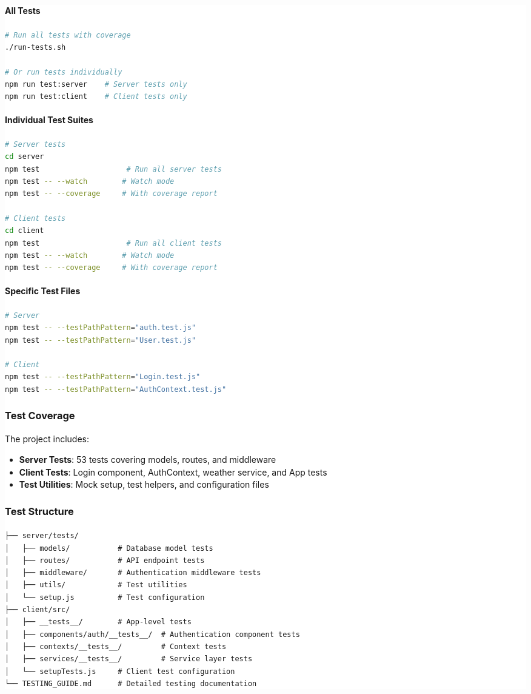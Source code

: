 #### All Tests
```bash
# Run all tests with coverage
./run-tests.sh

# Or run tests individually
npm run test:server    # Server tests only
npm run test:client    # Client tests only
```

#### Individual Test Suites
```bash
# Server tests
cd server
npm test                    # Run all server tests
npm test -- --watch        # Watch mode
npm test -- --coverage     # With coverage report

# Client tests
cd client
npm test                    # Run all client tests
npm test -- --watch        # Watch mode
npm test -- --coverage     # With coverage report
```

#### Specific Test Files
```bash
# Server
npm test -- --testPathPattern="auth.test.js"
npm test -- --testPathPattern="User.test.js"

# Client
npm test -- --testPathPattern="Login.test.js"
npm test -- --testPathPattern="AuthContext.test.js"
```

### Test Coverage

The project includes:
- **Server Tests**: 53 tests covering models, routes, and middleware
- **Client Tests**: Login component, AuthContext, weather service, and App tests
- **Test Utilities**: Mock setup, test helpers, and configuration files

### Test Structure

```
├── server/tests/
│   ├── models/           # Database model tests
│   ├── routes/           # API endpoint tests
│   ├── middleware/       # Authentication middleware tests
│   ├── utils/            # Test utilities
│   └── setup.js          # Test configuration
├── client/src/
│   ├── __tests__/        # App-level tests
│   ├── components/auth/__tests__/  # Authentication component tests
│   ├── contexts/__tests__/         # Context tests
│   ├── services/__tests__/         # Service layer tests
│   └── setupTests.js     # Client test configuration
└── TESTING_GUIDE.md      # Detailed testing documentation
```
